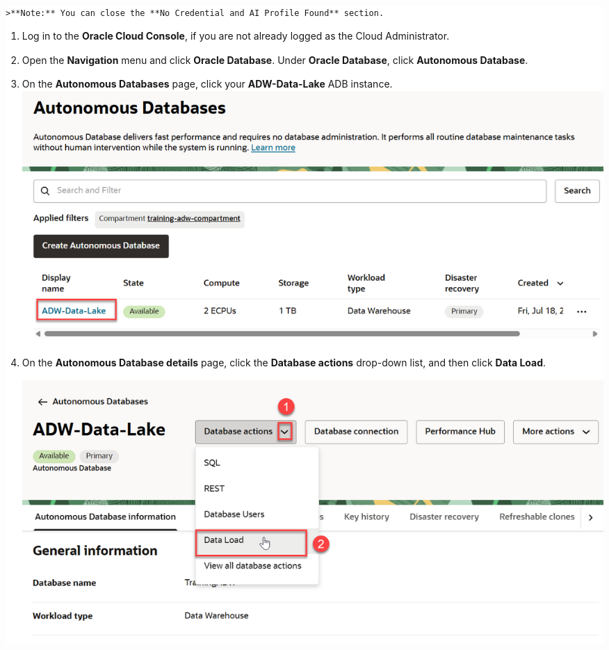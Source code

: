     >**Note:** You can close the **No Credential and AI Profile Found** section.

</if>

<if type="freetier">

1. Log in to the **Oracle Cloud Console**, if you are not already logged as the Cloud Administrator.

2. Open the **Navigation** menu and click **Oracle Database**. Under **Oracle Database**, click **Autonomous Database**.

3. On the **Autonomous Databases** page, click your **ADW-Data-Lake** ADB instance.
    ![The Autonomous Database is displayed and highlighted.](./images/adb-page.png " ")

4. On the **Autonomous Database details** page, click the **Database actions** drop-down list, and then click **Data Load**.

    ![On the partial Autonomous Database Details page, the Database Actions button is highlighted.](./images/click-db-actions.png " ")
